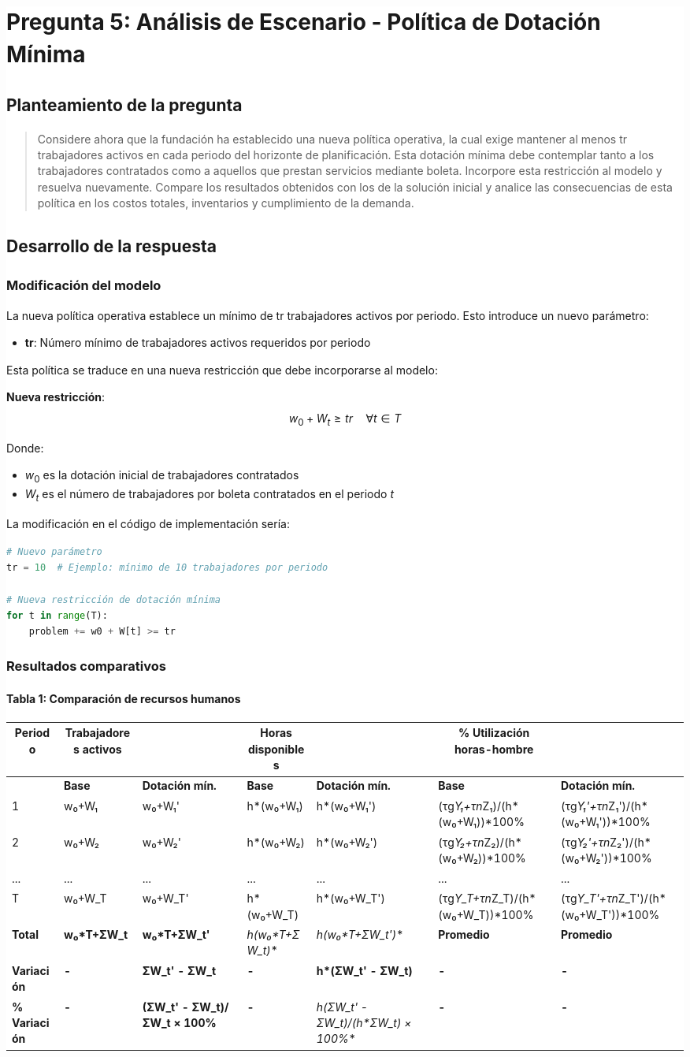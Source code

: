 # Pregunta 5: Análisis de Escenario - Política de Dotación Mínima

## Planteamiento de la pregunta

> Considere ahora que la fundación ha establecido una nueva política operativa, la cual exige mantener al menos tr trabajadores activos en cada periodo del horizonte de planificación. Esta dotación mínima debe contemplar tanto a los trabajadores contratados como a aquellos que prestan servicios mediante boleta. Incorpore esta restricción al modelo y resuelva nuevamente. Compare los resultados obtenidos con los de la solución inicial y analice las consecuencias de esta política en los costos totales, inventarios y cumplimiento de la demanda.

## Desarrollo de la respuesta

### Modificación del modelo

La nueva política operativa establece un mínimo de tr trabajadores activos por periodo. Esto introduce un nuevo parámetro:

- **tr**: Número mínimo de trabajadores activos requeridos por periodo

Esta política se traduce en una nueva restricción que debe incorporarse al modelo:

**Nueva restricción**:
$$w_0 + W_t \geq tr \quad \forall t \in T$$

Donde:

- $w_0$ es la dotación inicial de trabajadores contratados
- $W_t$ es el número de trabajadores por boleta contratados en el periodo $t$

La modificación en el código de implementación sería:

```python
# Nuevo parámetro
tr = 10  # Ejemplo: mínimo de 10 trabajadores por periodo

# Nueva restricción de dotación mínima
for t in range(T):
    problem += w0 + W[t] >= tr
```

### Resultados comparativos

#### Tabla 1: Comparación de recursos humanos

| Periodo         | Trabajadores activos |                                | Horas disponibles |                                      | % Utilización horas-hombre        |                                      |
| --------------- | -------------------- | ------------------------------ | ----------------- | ------------------------------------ | --------------------------------- | ------------------------------------ |
|                 | **Base**             | **Dotación mín.**              | **Base**          | **Dotación mín.**                    | **Base**                          | **Dotación mín.**                    |
| 1               | w₀+W₁                | w₀+W₁'                         | h\*(w₀+W₁)        | h\*(w₀+W₁')                          | (τg*Y₁+τn*Z₁)/(h*(w₀+W₁))*100%    | (τg*Y₁'+τn*Z₁')/(h*(w₀+W₁'))*100%    |
| 2               | w₀+W₂                | w₀+W₂'                         | h\*(w₀+W₂)        | h\*(w₀+W₂')                          | (τg*Y₂+τn*Z₂)/(h*(w₀+W₂))*100%    | (τg*Y₂'+τn*Z₂')/(h*(w₀+W₂'))*100%    |
| ...             | ...                  | ...                            | ...               | ...                                  | ...                               | ...                                  |
| T               | w₀+W_T               | w₀+W_T'                        | h\*(w₀+W_T)       | h\*(w₀+W_T')                         | (τg*Y_T+τn*Z_T)/(h*(w₀+W_T))*100% | (τg*Y_T'+τn*Z_T')/(h*(w₀+W_T'))*100% |
| **Total**       | **w₀\*T+ΣW_t**       | **w₀\*T+ΣW_t'**                | **h*(w₀*T+ΣW_t)** | **h*(w₀*T+ΣW_t')**                   | **Promedio**                      | **Promedio**                         |
| **Variación**   | **-**                | **ΣW_t' - ΣW_t**               | **-**             | **h\*(ΣW_t' - ΣW_t)**                | **-**                             | **-**                                |
| **% Variación** | **-**                | **(ΣW_t' - ΣW_t)/ΣW_t × 100%** | **-**             | **h*(ΣW_t' - ΣW_t)/(h*ΣW_t) × 100%** | **-**                             | **-**                                |
